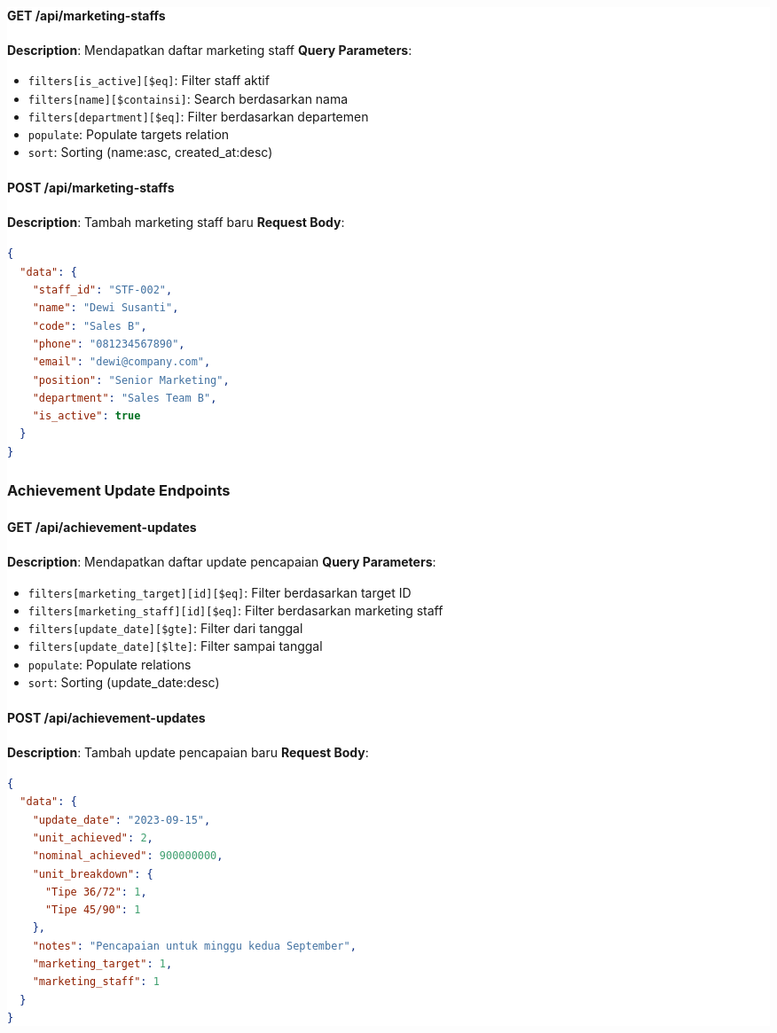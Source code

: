 #### GET /api/marketing-staffs

**Description**: Mendapatkan daftar marketing staff
**Query Parameters**:

- `filters[is_active][$eq]`: Filter staff aktif
- `filters[name][$containsi]`: Search berdasarkan nama
- `filters[department][$eq]`: Filter berdasarkan departemen
- `populate`: Populate targets relation
- `sort`: Sorting (name:asc, created_at:desc)

#### POST /api/marketing-staffs

**Description**: Tambah marketing staff baru
**Request Body**:

```json
{
  "data": {
    "staff_id": "STF-002",
    "name": "Dewi Susanti",
    "code": "Sales B",
    "phone": "081234567890",
    "email": "dewi@company.com",
    "position": "Senior Marketing",
    "department": "Sales Team B",
    "is_active": true
  }
}
```

### Achievement Update Endpoints

#### GET /api/achievement-updates

**Description**: Mendapatkan daftar update pencapaian
**Query Parameters**:

- `filters[marketing_target][id][$eq]`: Filter berdasarkan target ID
- `filters[marketing_staff][id][$eq]`: Filter berdasarkan marketing staff
- `filters[update_date][$gte]`: Filter dari tanggal
- `filters[update_date][$lte]`: Filter sampai tanggal
- `populate`: Populate relations
- `sort`: Sorting (update_date:desc)

#### POST /api/achievement-updates

**Description**: Tambah update pencapaian baru
**Request Body**:

```json
{
  "data": {
    "update_date": "2023-09-15",
    "unit_achieved": 2,
    "nominal_achieved": 900000000,
    "unit_breakdown": {
      "Tipe 36/72": 1,
      "Tipe 45/90": 1
    },
    "notes": "Pencapaian untuk minggu kedua September",
    "marketing_target": 1,
    "marketing_staff": 1
  }
}
```
